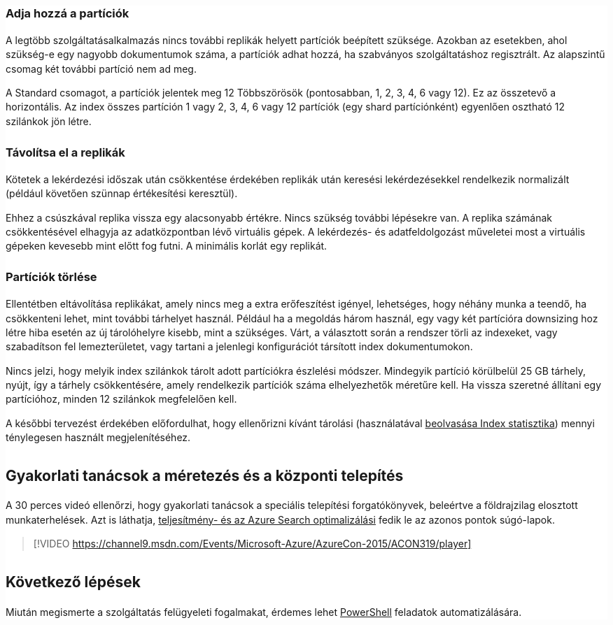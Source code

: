 ### <a name="add-partitions"></a>Adja hozzá a partíciók
A legtöbb szolgáltatásalkalmazás nincs további replikák helyett partíciók beépített szüksége. Azokban az esetekben, ahol szükség-e egy nagyobb dokumentumok száma, a partíciók adhat hozzá, ha szabványos szolgáltatáshoz regisztrált. Az alapszintű csomag két további partíció nem ad meg.

A Standard csomagot, a partíciók jelentek meg 12 Többszörösök (pontosabban, 1, 2, 3, 4, 6 vagy 12). Ez az összetevő a horizontális. Az index összes partíción 1 vagy 2, 3, 4, 6 vagy 12 partíciók (egy shard partíciónként) egyenlően osztható 12 szilánkok jön létre.

### <a name="remove-replicas"></a>Távolítsa el a replikák
Kötetek a lekérdezési időszak után csökkentése érdekében replikák után keresési lekérdezésekkel rendelkezik normalizált (például követően szünnap értékesítési keresztül).

Ehhez a csúszkával replika vissza egy alacsonyabb értékre. Nincs szükség további lépésekre van. A replika számának csökkentésével elhagyja az adatközpontban lévő virtuális gépek. A lekérdezés- és adatfeldolgozást műveletei most a virtuális gépeken kevesebb mint előtt fog futni. A minimális korlát egy replikát.

### <a name="remove-partitions"></a>Partíciók törlése
Ellentétben eltávolítása replikákat, amely nincs meg a extra erőfeszítést igényel, lehetséges, hogy néhány munka a teendő, ha csökkenteni lehet, mint további tárhelyet használ. Például ha a megoldás három használ, egy vagy két partícióra downsizing hoz létre hiba esetén az új tárolóhelyre kisebb, mint a szükséges. Várt, a választott során a rendszer törli az indexeket, vagy szabadítson fel lemezterületet, vagy tartani a jelenlegi konfigurációt társított index dokumentumokon.

Nincs jelzi, hogy melyik index szilánkok tárolt adott partíciókra észlelési módszer. Mindegyik partíció körülbelül 25 GB tárhely, nyújt, így a tárhely csökkentésére, amely rendelkezik partíciók száma elhelyezhetők méretűre kell. Ha vissza szeretné állítani egy partícióhoz, minden 12 szilánkok megfelelően kell.

A későbbi tervezést érdekében előfordulhat, hogy ellenőrizni kívánt tárolási (használatával [beolvasása Index statisztika](https://docs.microsoft.com/rest/api/searchservice/Get-Index-Statistics)) mennyi ténylegesen használt megjelenítéséhez. 

<a id="advanced-deployment"></a>

## <a name="best-practices-on-scale-and-deployment"></a>Gyakorlati tanácsok a méretezés és a központi telepítés
A 30 perces videó ellenőrzi, hogy gyakorlati tanácsok a speciális telepítési forgatókönyvek, beleértve a földrajzilag elosztott munkaterhelések. Azt is láthatja, [teljesítmény- és az Azure Search optimalizálási](search-performance-optimization.md) fedik le az azonos pontok súgó-lapok.

> [!VIDEO https://channel9.msdn.com/Events/Microsoft-Azure/AzureCon-2015/ACON319/player]
> 
> 

<a id="next-steps"></a>

## <a name="next-steps"></a>Következő lépések
Miután megismerte a szolgáltatás felügyeleti fogalmakat, érdemes lehet [PowerShell](search-manage-powershell.md) feladatok automatizálására.


[7]: ./media/search-manage/rbac-icon.png
[8]: ./media/search-manage/Azure-Search-Manage-1-URL.png
[9]: ./media/search-manage/Azure-Search-Manage-2-Keys.png
[10]: ./media/search-manage/Azure-Search-Manage-3-ScaleUp.png